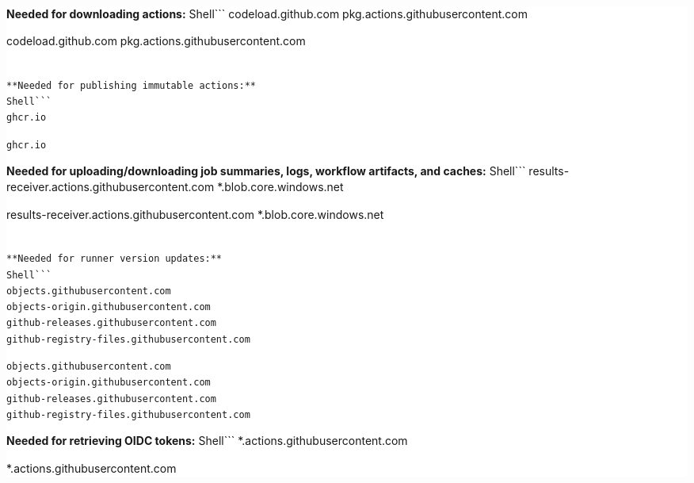**Needed for downloading actions:**
Shell```
codeload.github.com
pkg.actions.githubusercontent.com

```
```
codeload.github.com
pkg.actions.githubusercontent.com

```

**Needed for publishing immutable actions:**
Shell```
ghcr.io

```
```
ghcr.io

```

**Needed for uploading/downloading job summaries, logs, workflow artifacts, and caches:**
Shell```
results-receiver.actions.githubusercontent.com
*.blob.core.windows.net

```
```
results-receiver.actions.githubusercontent.com
*.blob.core.windows.net

```

**Needed for runner version updates:**
Shell```
objects.githubusercontent.com
objects-origin.githubusercontent.com
github-releases.githubusercontent.com
github-registry-files.githubusercontent.com

```
```
objects.githubusercontent.com
objects-origin.githubusercontent.com
github-releases.githubusercontent.com
github-registry-files.githubusercontent.com

```

**Needed for retrieving OIDC tokens:**
Shell```
*.actions.githubusercontent.com

```
```
*.actions.githubusercontent.com
